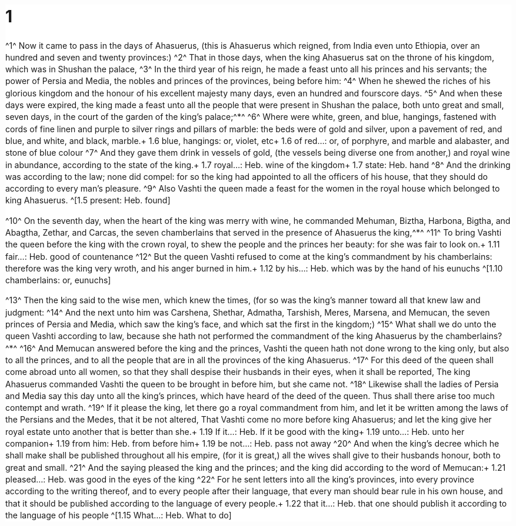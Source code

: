 # 1 
^1^ Now it came to pass in the days of Ahasuerus, (this is Ahasuerus which reigned, from India even unto Ethiopia, over an hundred and seven and twenty provinces:) ^2^ That in those days, when the king Ahasuerus sat on the throne of his kingdom, which was in Shushan the palace, ^3^ In the third year of his reign, he made a feast unto all his princes and his servants; the power of Persia and Media, the nobles and princes of the provinces, being before him: ^4^ When he shewed the riches of his glorious kingdom and the honour of his excellent majesty many days, even an hundred and fourscore days. ^5^ And when these days were expired, the king made a feast unto all the people that were present in Shushan the palace, both unto great and small, seven days, in the court of the garden of the king’s palace;^*^ ^6^ Where were white, green, and blue, hangings, fastened with cords of fine linen and purple to silver rings and pillars of marble: the beds were of gold and silver, upon a pavement of red, and blue, and white, and black, marble.+ 1.6 blue, hangings: or, violet, etc+ 1.6 of red…: or, of porphyre, and marble and alabaster, and stone of blue colour ^7^ And they gave them drink in vessels of gold, (the vessels being diverse one from another,) and royal wine in abundance, according to the state of the king.+ 1.7 royal…: Heb. wine of the kingdom+ 1.7 state: Heb. hand ^8^ And the drinking was according to the law; none did compel: for so the king had appointed to all the officers of his house, that they should do according to every man’s pleasure. ^9^ Also Vashti the queen made a feast for the women in the royal house which belonged to king Ahasuerus. 
^[1.5 present: Heb. found]

^10^ On the seventh day, when the heart of the king was merry with wine, he commanded Mehuman, Biztha, Harbona, Bigtha, and Abagtha, Zethar, and Carcas, the seven chamberlains that served in the presence of Ahasuerus the king,^*^ ^11^ To bring Vashti the queen before the king with the crown royal, to shew the people and the princes her beauty: for she was fair to look on.+ 1.11 fair…: Heb. good of countenance ^12^ But the queen Vashti refused to come at the king’s commandment by his chamberlains: therefore was the king very wroth, and his anger burned in him.+ 1.12 by his…: Heb. which was by the hand of his eunuchs 
^[1.10 chamberlains: or, eunuchs]

^13^ Then the king said to the wise men, which knew the times, (for so was the king’s manner toward all that knew law and judgment: ^14^ And the next unto him was Carshena, Shethar, Admatha, Tarshish, Meres, Marsena, and Memucan, the seven princes of Persia and Media, which saw the king’s face, and which sat the first in the kingdom;) ^15^ What shall we do unto the queen Vashti according to law, because she hath not performed the commandment of the king Ahasuerus by the chamberlains?^*^ ^16^ And Memucan answered before the king and the princes, Vashti the queen hath not done wrong to the king only, but also to all the princes, and to all the people that are in all the provinces of the king Ahasuerus. ^17^ For this deed of the queen shall come abroad unto all women, so that they shall despise their husbands in their eyes, when it shall be reported, The king Ahasuerus commanded Vashti the queen to be brought in before him, but she came not. ^18^ Likewise shall the ladies of Persia and Media say this day unto all the king’s princes, which have heard of the deed of the queen. Thus shall there arise too much contempt and wrath. ^19^ If it please the king, let there go a royal commandment from him, and let it be written among the laws of the Persians and the Medes, that it be not altered, That Vashti come no more before king Ahasuerus; and let the king give her royal estate unto another that is better than she.+ 1.19 If it…: Heb. If it be good with the king+ 1.19 unto…: Heb. unto her companion+ 1.19 from him: Heb. from before him+ 1.19 be not…: Heb. pass not away ^20^ And when the king’s decree which he shall make shall be published throughout all his empire, (for it is great,) all the wives shall give to their husbands honour, both to great and small. ^21^ And the saying pleased the king and the princes; and the king did according to the word of Memucan:+ 1.21 pleased…: Heb. was good in the eyes of the king ^22^ For he sent letters into all the king’s provinces, into every province according to the writing thereof, and to every people after their language, that every man should bear rule in his own house, and that it should be published according to the language of every people.+ 1.22 that it…: Heb. that one should publish it according to the language of his people
^[1.15 What…: Heb. What to do] 
